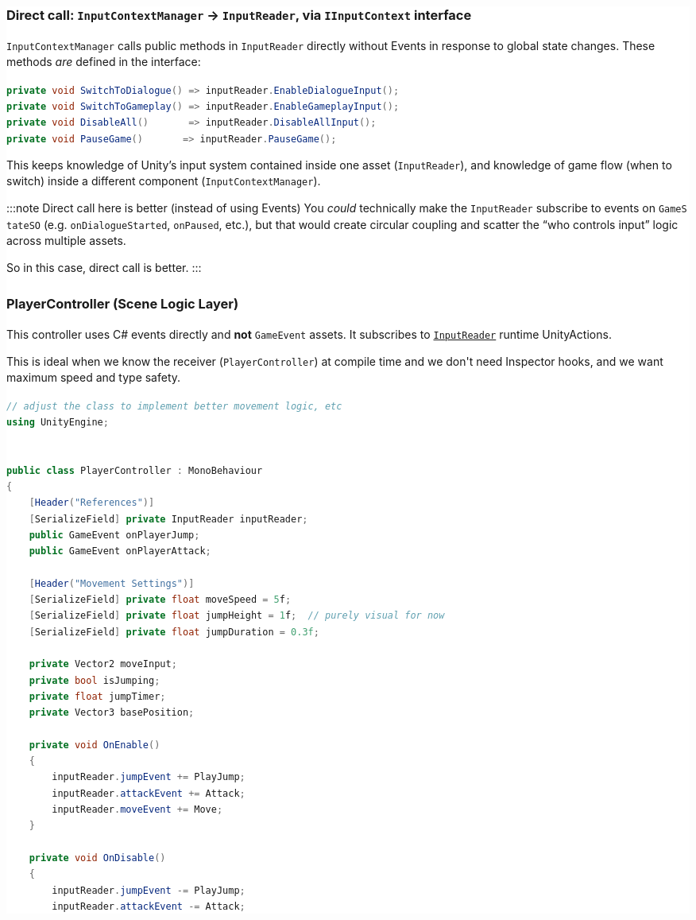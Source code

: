 ```cs title="InputContextManager.cs"
```

### Direct call: `InputContextManager` → `InputReader`, via `IInputContext` interface

`InputContextManager` calls public methods in `InputReader` <span class="red-bold">directly</span> without Events in response to global state changes. These methods _are_ defined in the interface:

```cs
private void SwitchToDialogue() => inputReader.EnableDialogueInput();
private void SwitchToGameplay() => inputReader.EnableGameplayInput();
private void DisableAll()       => inputReader.DisableAllInput();
private void PauseGame()       => inputReader.PauseGame();
```

This keeps knowledge of Unity’s input system contained inside one asset (`InputReader`),
and knowledge of game flow (when to switch) inside a different component (`InputContextManager`).

:::note Direct call here is better (instead of using Events)
You _could_ technically make the `InputReader` subscribe to events on `GameStateSO` (e.g. `onDialogueStarted`, `onPaused`, etc.), but <span class="orange-bold">that would create circular coupling</span> and scatter the “who controls input” logic across multiple assets.

So in this case, direct call is better.
:::

### PlayerController (Scene Logic Layer)

This controller uses C# events directly and **not** `GameEvent` assets. It subscribes to [`InputReader`](#inputreader-service--adapter) runtime UnityActions.

This is ideal when we know the receiver (`PlayerController`) at compile time and we don't need Inspector hooks, and we want maximum speed and type safety.

```cs title="PlayerController.cs"
// adjust the class to implement better movement logic, etc
using UnityEngine;


public class PlayerController : MonoBehaviour
{
    [Header("References")]
    [SerializeField] private InputReader inputReader;
    public GameEvent onPlayerJump;
    public GameEvent onPlayerAttack;

    [Header("Movement Settings")]
    [SerializeField] private float moveSpeed = 5f;
    [SerializeField] private float jumpHeight = 1f;  // purely visual for now
    [SerializeField] private float jumpDuration = 0.3f;

    private Vector2 moveInput;
    private bool isJumping;
    private float jumpTimer;
    private Vector3 basePosition;

    private void OnEnable()
    {
        inputReader.jumpEvent += PlayJump;
        inputReader.attackEvent += Attack;
        inputReader.moveEvent += Move;
    }

    private void OnDisable()
    {
        inputReader.jumpEvent -= PlayJump;
        inputReader.attackEvent -= Attack;
```